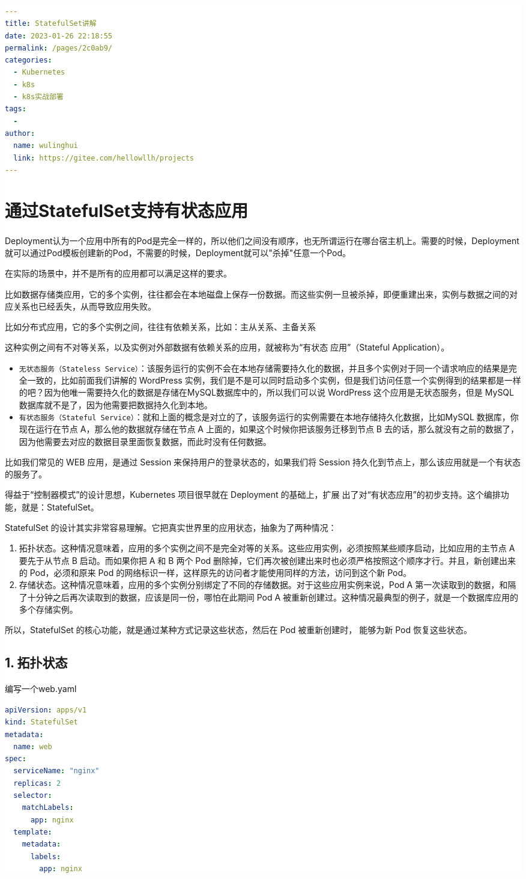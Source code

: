 ```yaml
---
title: StatefulSet讲解
date: 2023-01-26 22:18:55
permalink: /pages/2c0ab9/
categories:
  - Kubernetes
  - k8s
  - k8s实战部署
tags:
  - 
author: 
  name: wulinghui
  link: https://gitee.com/hellowllh/projects
---
```

# 通过StatefulSet支持有状态应用

Deployment认为一个应用中所有的Pod是完全一样的，所以他们之间没有顺序，也无所谓运行在哪台宿主机上。需要的时候，Deployment就可以通过Pod模板创建新的Pod，不需要的时候，Deployment就可以"杀掉"任意一个Pod。

在实际的场景中，并不是所有的应用都可以满足这样的要求。

比如数据存储类应用，它的多个实例，往往都会在本地磁盘上保存一份数据。而这些实例一旦被杀掉，即便重建出来，实例与数据之间的对应关系也已经丢失，从而导致应用失败。

比如分布式应用，它的多个实例之间，往往有依赖关系，比如：主从关系、主备关系 

这种实例之间有不对等关系，以及实例对外部数据有依赖关系的应用，就被称为“有状态 应用”（Stateful Application）。

- `无状态服务（Stateless Service）`：该服务运行的实例不会在本地存储需要持久化的数据，并且多个实例对于同一个请求响应的结果是完全一致的，比如前面我们讲解的 WordPress 实例，我们是不是可以同时启动多个实例，但是我们访问任意一个实例得到的结果都是一样的吧？因为他唯一需要持久化的数据是存储在MySQL数据库中的，所以我们可以说 WordPress 这个应用是无状态服务，但是 MySQL 数据库就不是了，因为他需要把数据持久化到本地。
- `有状态服务（Stateful Service）`：就和上面的概念是对立的了，该服务运行的实例需要在本地存储持久化数据，比如MySQL 数据库，你现在运行在节点 A，那么他的数据就存储在节点 A 上面的，如果这个时候你把该服务迁移到节点 B 去的话，那么就没有之前的数据了，因为他需要去对应的数据目录里面恢复数据，而此时没有任何数据。

比如我们常见的 WEB 应用，是通过 Session 来保持用户的登录状态的，如果我们将 Session 持久化到节点上，那么该应用就是一个有状态的服务了。

得益于“控制器模式”的设计思想，Kubernetes 项目很早就在 Deployment 的基础上，扩展 出了对“有状态应用”的初步支持。这个编排功能，就是：StatefulSet。

StatefulSet 的设计其实非常容易理解。它把真实世界里的应用状态，抽象为了两种情况：

1. 拓扑状态。这种情况意味着，应用的多个实例之间不是完全对等的关系。这些应用实例，必须按照某些顺序启动，比如应用的主节点 A 要先于从节点 B 启动。而如果你把 A 和 B 两个 Pod 删除掉，它们再次被创建出来时也必须严格按照这个顺序才行。并且，新创建出来的 Pod，必须和原来 Pod 的网络标识一样，这样原先的访问者才能使用同样的方法，访问到这个新 Pod。
2. 存储状态。这种情况意味着，应用的多个实例分别绑定了不同的存储数据。对于这些应用实例来说，Pod A 第一次读取到的数据，和隔了十分钟之后再次读取到的数据，应该是同一份，哪怕在此期间 Pod A 被重新创建过。这种情况最典型的例子，就是一个数据库应用的多个存储实例。

所以，StatefulSet 的核心功能，就是通过某种方式记录这些状态，然后在 Pod 被重新创建时， 能够为新 Pod 恢复这些状态。

## 1. 拓扑状态

编写一个web.yaml

~~~yaml
apiVersion: apps/v1
kind: StatefulSet
metadata:
  name: web
spec:
  serviceName: "nginx"
  replicas: 2
  selector:
    matchLabels:
      app: nginx
  template:
    metadata:
      labels:
        app: nginx
~~~